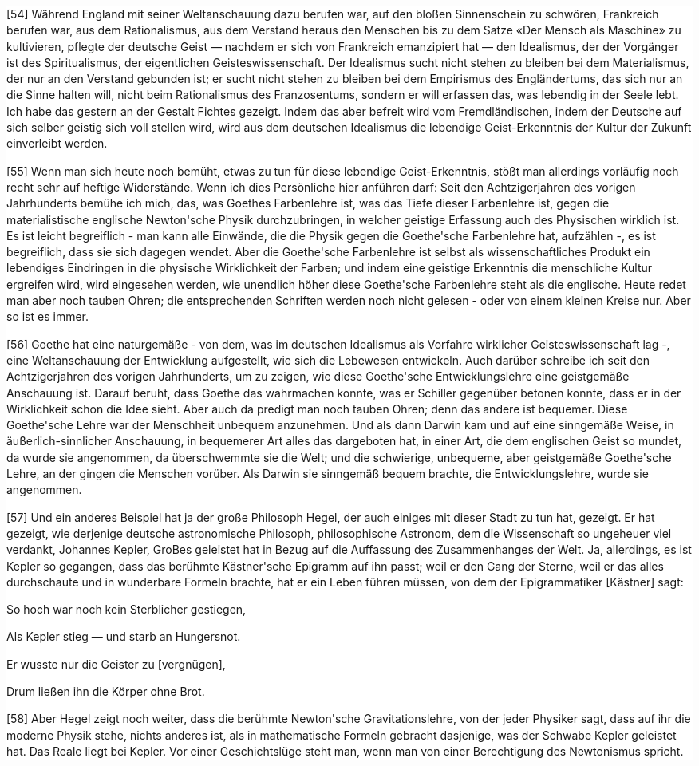 [54] Während England mit seiner Weltanschauung dazu berufen war, auf den bloßen Sinnenschein zu schwören, Frankreich berufen war, aus dem Rationalismus, aus dem Verstand heraus den Menschen bis zu dem Satze «Der Mensch als Maschine» zu kultivieren, pflegte der deutsche Geist — nachdem er sich von Frankreich emanzipiert hat — den Idealismus, der der Vorgänger ist des Spiritualismus, der eigentlichen Geisteswissenschaft. Der Idealismus sucht nicht stehen zu bleiben bei dem Materialismus, der nur an den Verstand gebunden ist; er sucht nicht stehen zu bleiben bei dem Empirismus des Engländertums, das sich nur an die Sinne halten will, nicht beim Rationalismus des Franzosentums, sondern er will erfassen das, was lebendig in der Seele lebt. Ich habe das gestern an der Gestalt Fichtes gezeigt. Indem das aber befreit wird vom Fremdländischen, indem der Deutsche auf sich selber geistig sich voll stellen wird, wird aus dem deutschen Idealismus die lebendige Geist-Erkenntnis der Kultur der Zukunft einverleibt werden.

[55] Wenn man sich heute noch bemüht, etwas zu tun für diese lebendige Geist-Erkenntnis, stößt man allerdings vorläufig noch recht sehr auf heftige Widerstände. Wenn ich dies Persönliche hier anführen darf: Seit den Achtzigerjahren des vorigen Jahrhunderts bemühe ich mich, das, was Goethes Farbenlehre ist, was das Tiefe dieser Farbenlehre ist, gegen die materialistische englische Newton'sche Physik durchzubringen, in welcher geistige Erfassung auch des Physischen wirklich ist. Es ist leicht begreiflich - man kann alle Einwände, die die Physik gegen die Goethe'sche Farbenlehre hat, aufzählen -, es ist begreiflich, dass sie sich dagegen wendet. Aber die Goethe'sche Farbenlehre ist selbst als wissenschaftliches Produkt ein lebendiges Eindringen in die physische Wirklichkeit der Farben; und indem eine geistige Erkenntnis die menschliche Kultur ergreifen wird, wird eingesehen werden, wie unendlich höher diese Goethe'sche Farbenlehre steht als die englische. Heute redet man aber noch tauben Ohren; die entsprechenden Schriften werden noch nicht gelesen - oder von einem kleinen Kreise nur. Aber so ist es immer.

[56] Goethe hat eine naturgemäße - von dem, was im deutschen Idealismus als Vorfahre wirklicher Geisteswissenschaft lag -, eine Weltanschauung der Entwicklung aufgestellt, wie sich die Lebewesen entwickeln. Auch darüber schreibe ich seit den Achtzigerjahren des vorigen Jahrhunderts, um zu zeigen, wie diese Goethe'sche Entwicklungslehre eine geistgemäße Anschauung ist. Darauf beruht, dass Goethe das wahrmachen konnte, was er Schiller gegenüber betonen konnte, dass er in der Wirklichkeit schon die Idee sieht. Aber auch da predigt man noch tauben Ohren; denn das andere ist bequemer. Diese Goethe'sche Lehre war der Menschheit unbequem anzunehmen. Und als dann Darwin kam und auf eine sinngemäße Weise, in äußerlich-sinnlicher Anschauung, in bequemerer Art alles das dargeboten hat, in einer Art, die dem englischen Geist so mundet, da wurde sie angenommen, da überschwemmte sie die Welt; und die schwierige, unbequeme, aber geistgemäße Goethe'sche Lehre, an der gingen die Menschen vorüber. Als Darwin sie sinngemäß bequem brachte, die Entwicklungslehre, wurde sie angenommen.

[57] Und ein anderes Beispiel hat ja der große Philosoph Hegel, der auch einiges mit dieser Stadt zu tun hat, gezeigt. Er hat gezeigt, wie derjenige deutsche astronomische Philosoph, philosophische Astronom, dem die Wissenschaft so ungeheuer viel verdankt, Johannes Kepler, GroBes geleistet hat in Bezug auf die Auffassung des Zusammenhanges der Welt. Ja, allerdings, es ist Kepler so gegangen, dass das berühmte Kästner'sche Epigramm auf ihn passt; weil er den Gang der Sterne, weil er das alles durchschaute und in wunderbare Formeln brachte, hat er ein Leben führen müssen, von dem der Epigrammatiker [Kästner] sagt:

So hoch war noch kein Sterblicher gestiegen,

Als Kepler stieg — und starb an Hungersnot. 

Er wusste nur die Geister zu [vergnügen], 

Drum ließen ihn die Körper ohne Brot. 

[58] Aber Hegel zeigt noch weiter, dass die berühmte Newton'sche Gravitationslehre, von der jeder Physiker sagt, dass auf ihr die moderne Physik stehe, nichts anderes ist, als in mathematische Formeln gebracht dasjenige, was der Schwabe Kepler geleistet hat. Das Reale liegt bei Kepler. Vor einer Geschichtslüge steht man, wenn man von einer Berechtigung des Newtonismus spricht.
